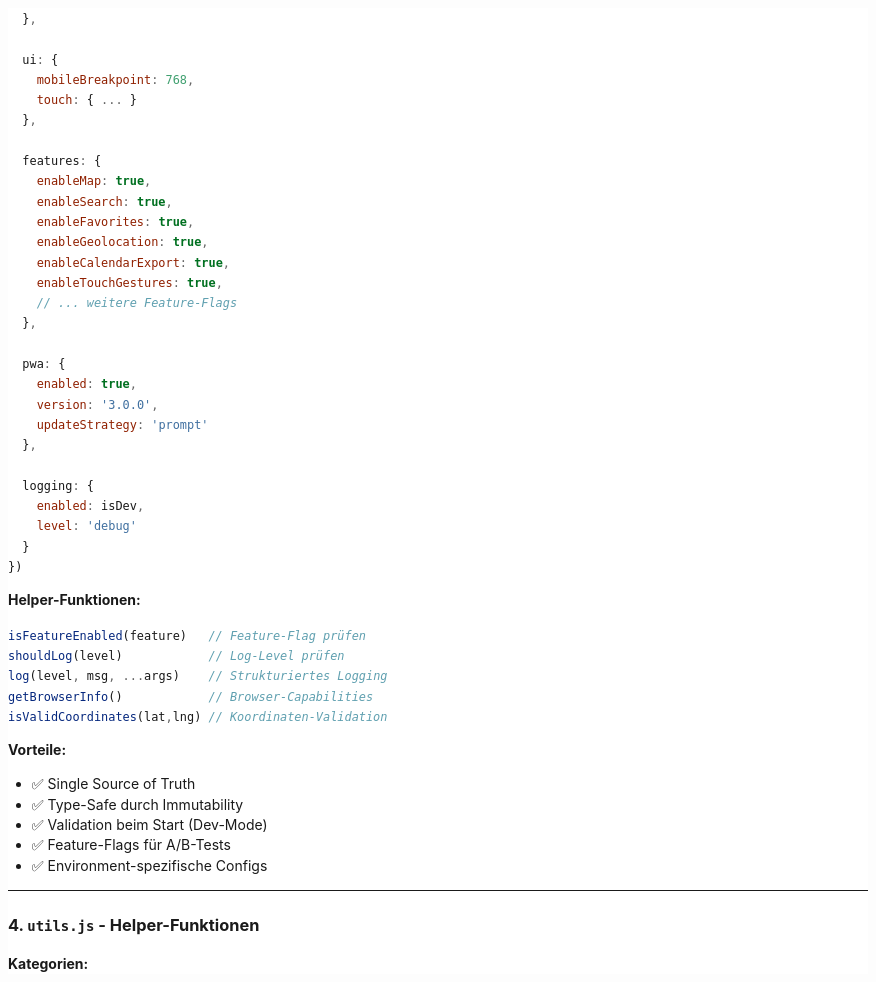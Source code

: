 ```javascript
  },

  ui: {
    mobileBreakpoint: 768,
    touch: { ... }
  },

  features: {
    enableMap: true,
    enableSearch: true,
    enableFavorites: true,
    enableGeolocation: true,
    enableCalendarExport: true,
    enableTouchGestures: true,
    // ... weitere Feature-Flags
  },

  pwa: {
    enabled: true,
    version: '3.0.0',
    updateStrategy: 'prompt'
  },

  logging: {
    enabled: isDev,
    level: 'debug'
  }
})
```

**Helper-Funktionen:**

```javascript
isFeatureEnabled(feature)   // Feature-Flag prüfen
shouldLog(level)            // Log-Level prüfen
log(level, msg, ...args)    // Strukturiertes Logging
getBrowserInfo()            // Browser-Capabilities
isValidCoordinates(lat,lng) // Koordinaten-Validation
```

**Vorteile:**
- ✅ Single Source of Truth
- ✅ Type-Safe durch Immutability
- ✅ Validation beim Start (Dev-Mode)
- ✅ Feature-Flags für A/B-Tests
- ✅ Environment-spezifische Configs

---

### 4. `utils.js` - Helper-Funktionen

**Kategorien:**

